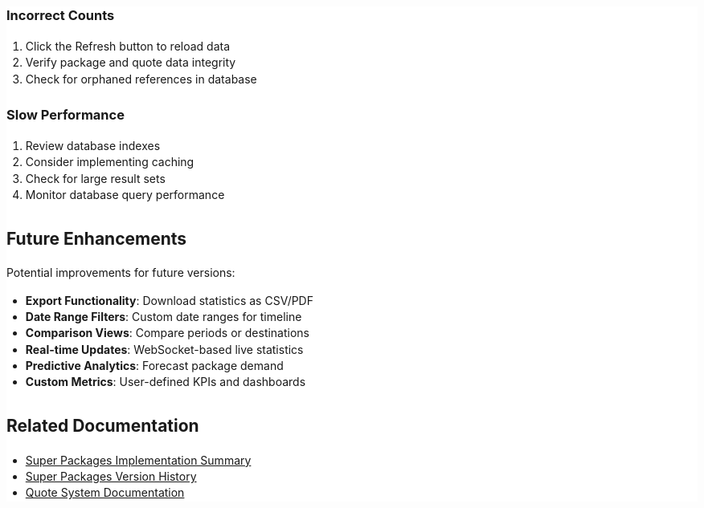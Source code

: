 ### Incorrect Counts

1. Click the Refresh button to reload data
2. Verify package and quote data integrity
3. Check for orphaned references in database

### Slow Performance

1. Review database indexes
2. Consider implementing caching
3. Check for large result sets
4. Monitor database query performance

## Future Enhancements

Potential improvements for future versions:

- **Export Functionality**: Download statistics as CSV/PDF
- **Date Range Filters**: Custom date ranges for timeline
- **Comparison Views**: Compare periods or destinations
- **Real-time Updates**: WebSocket-based live statistics
- **Predictive Analytics**: Forecast package demand
- **Custom Metrics**: User-defined KPIs and dashboards

## Related Documentation

- [Super Packages Implementation Summary](./super-packages-implementation-summary.md)
- [Super Packages Version History](./super-packages-version-history.md)
- [Quote System Documentation](./quote-system-deployment-guide.md)
